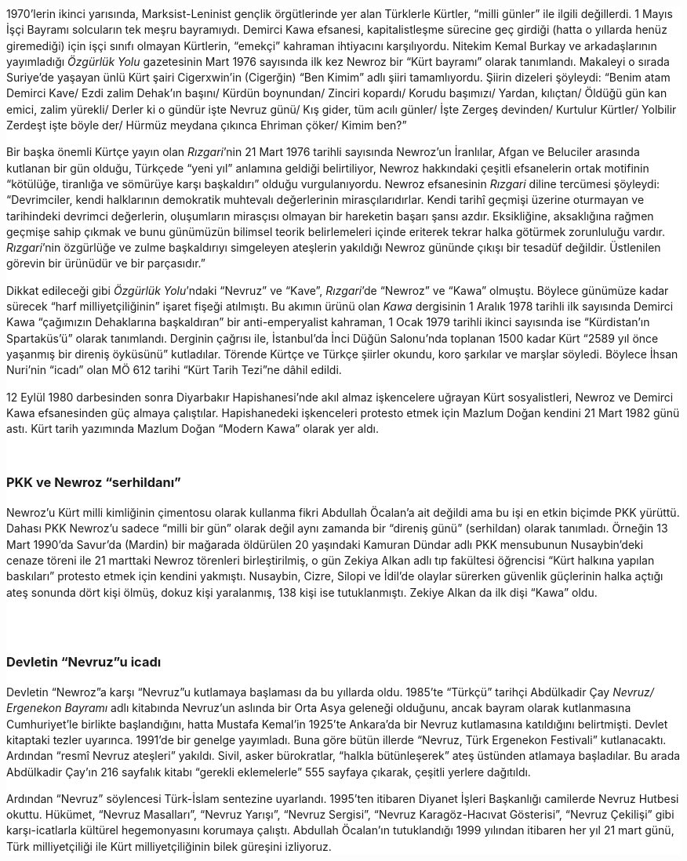 <p>1970’lerin ikinci yarısında, Marksist-Leninist gençlik örgütlerinde yer alan Türklerle Kürtler, “milli günler” ile ilgili değillerdi. 1 Mayıs İşçi Bayramı solcuların tek meşru bayramıydı. Demirci Kawa efsanesi, kapitalistleşme sürecine geç girdiği (hatta o yıllarda henüz giremediği) için işçi sınıfı olmayan Kürtlerin, “emekçi” kahraman ihtiyacını karşılıyordu. Nitekim Kemal Burkay ve arkadaşlarının yayımladığı <i>Özgürlük Yolu</i> gazetesinin Mart 1976 sayısında ilk kez Newroz bir “Kürt bayramı” olarak tanımlandı. Makaleyi o sırada Suriye’de yaşayan ünlü Kürt şairi Cigerxwin’in (Cigerğin) “Ben Kimim” adlı şiiri tamamlıyordu. Şiirin dizeleri şöyleydi: “Benim atam Demirci Kave/ Ezdi zalim Dehak’ın başını/ Kürdün boynundan/ Zinciri kopardı/ Korudu başımızı/ Yardan, kılıçtan/ Öldüğü gün kan emici, zalim yürekli/ Derler ki o gündür işte Nevruz günü/ Kış gider, tüm acılı günler/ İşte Zergeş devinden/ Kurtulur Kürtler/ Yolbilir Zerdeşt işte böyle der/ Hürmüz meydana çıkınca Ehriman çöker/ Kimim ben?” </p>
<p>Bir başka önemli Kürtçe yayın olan <i>Rızgari</i>’nin 21 Mart 1976 tarihli sayısında Newroz’un İranlılar, Afgan ve Beluciler arasında kutlanan bir gün olduğu, Türkçede “yeni yıl” anlamına geldiği belirtiliyor, Newroz hakkındaki çeşitli efsanelerin ortak motifinin “kötülüğe, tiranlığa ve sömürüye karşı başkaldırı” olduğu vurgulanıyordu. Newroz efsanesinin <i>Rızgari</i> diline tercümesi şöyleydi: “Devrimciler, kendi halklarının demokratik muhtevalı değerlerinin mirasçılarıdırlar. Kendi tarihî geçmişi üzerine oturmayan ve tarihindeki devrimci değerlerin, oluşumların mirasçısı olmayan bir hareketin başarı şansı azdır. Eksikliğine, aksaklığına rağmen geçmişe sahip çıkmak ve bunu günümüzün bilimsel teorik belirlemeleri içinde eriterek tekrar halka götürmek zorunluluğu vardır. <i>Rızgari</i>’nin özgürlüğe ve zulme başkaldırıyı simgeleyen ateşlerin yakıldığı Newroz gününde çıkışı bir tesadüf değildir. Üstlenilen görevin bir ürünüdür ve bir parçasıdır.”</p>
<p>Dikkat edileceği gibi <i>Özgürlük Yolu</i>’ndaki “Nevruz” ve “Kave”, <i>Rızgari</i>’de “Newroz” ve “Kawa” olmuştu. Böylece günümüze kadar sürecek “harf milliyetçiliğinin” işaret fişeği atılmıştı. Bu akımın ürünü olan <i>Kawa</i> dergisinin 1 Aralık 1978 tarihli ilk sayısında Demirci Kawa “çağımızın Dehaklarına başkaldıran” bir anti-emperyalist kahraman, 1 Ocak 1979 tarihli ikinci sayısında ise “Kürdistan’ın Spartaküs’ü” olarak tanımlandı. Derginin çağrısı ile, İstanbul’da İnci Düğün Salonu’nda toplanan 1500 kadar Kürt “2589 yıl önce yaşanmış bir direniş öyküsünü” kutladılar. Törende Kürtçe ve Türkçe şiirler okundu, koro şarkılar ve marşlar söyledi. Böylece İhsan Nuri’nin “icadı” olan MÖ 612 tarihi “Kürt Tarih Tezi”ne dâhil edildi.</p>
<p>12 Eylül 1980 darbesinden sonra Diyarbakır Hapishanesi’nde akıl almaz işkencelere uğrayan Kürt sosyalistleri, Newroz ve Demirci Kawa efsanesinden güç almaya çalıştılar. Hapishanedeki işkenceleri protesto etmek için Mazlum Doğan kendini 21 Mart 1982 günü astı. Kürt tarih yazımında Mazlum Doğan “Modern Kawa” olarak yer aldı.<br/></p>
<p></p>
<h3><br/>PKK ve Newroz “serhildanı”</h3>
<p>Newroz’u Kürt milli kimliğinin çimentosu olarak kullanma fikri Abdullah Öcalan’a ait değildi ama bu işi en etkin biçimde PKK yürüttü. Dahası PKK Newroz’u sadece “milli bir gün” olarak değil aynı zamanda bir “direniş günü” (serhildan) olarak tanımladı. Örneğin 13 Mart 1990’da Savur’da (Mardin) bir mağarada öldürülen 20 yaşındaki Kamuran Dündar adlı PKK mensubunun Nusaybin’deki cenaze töreni ile 21 marttaki Newroz törenleri birleştirilmiş, o gün Zekiya Alkan adlı tıp fakültesi öğrencisi “Kürt halkına yapılan baskıları” protesto etmek için kendini yakmıştı. Nusaybin, Cizre, Silopi ve İdil’de olaylar sürerken güvenlik güçlerinin halka açtığı ateş sonunda dört kişi ölmüş, dokuz kişi yaralanmış, 138 kişi ise tutuklanmıştı. Zekiye Alkan da ilk dişi “Kawa” oldu.<br/> </p>
<h3><br/>Devletin “Nevruz”u icadı</h3>
<p>Devletin “Newroz”a karşı “Nevruz”u kutlamaya başlaması da bu yıllarda oldu. 1985’te “Türkçü” tarihçi Abdülkadir Çay <i>Nevruz/ Ergenekon Bayramı</i> adlı kitabında Nevruz’un aslında bir Orta Asya geleneği olduğunu, ancak bayram olarak kutlanmasına Cumhuriyet’le birlikte başlandığını, hatta Mustafa Kemal’in 1925’te Ankara’da bir Nevruz kutlamasına katıldığını belirtmişti. Devlet kitaptaki tezler uyarınca. 1991’de bir genelge yayımladı. Buna göre bütün illerde “Nevruz, Türk Ergenekon Festivali” kutlanacaktı. Ardından “resmî Nevruz ateşleri” yakıldı. Sivil, asker bürokratlar, “halkla bütünleşerek” ateş üstünden atlamaya başladılar. Bu arada Abdülkadir Çay’ın 216 sayfalık kitabı “gerekli eklemelerle” 555 sayfaya çıkarak, çeşitli yerlere dağıtıldı. </p>
<p>Ardından “Nevruz” söylencesi Türk-İslam sentezine uyarlandı. 1995’ten itibaren Diyanet İşleri Başkanlığı camilerde Nevruz Hutbesi okuttu. Hükümet, “Nevruz Masalları”, “Nevruz Yarışı”, “Nevruz Sergisi”, “Nevruz Karagöz-Hacıvat Gösterisi”, “Nevruz Çekilişi” gibi karşı-icatlarla kültürel hegemonyasını korumaya çalıştı. Abdullah Öcalan’ın tutuklandığı 1999 yılından itibaren her yıl 21 mart günü, Türk milliyetçiliği ile Kürt milliyetçiliğinin bilek güreşini izliyoruz. </p>